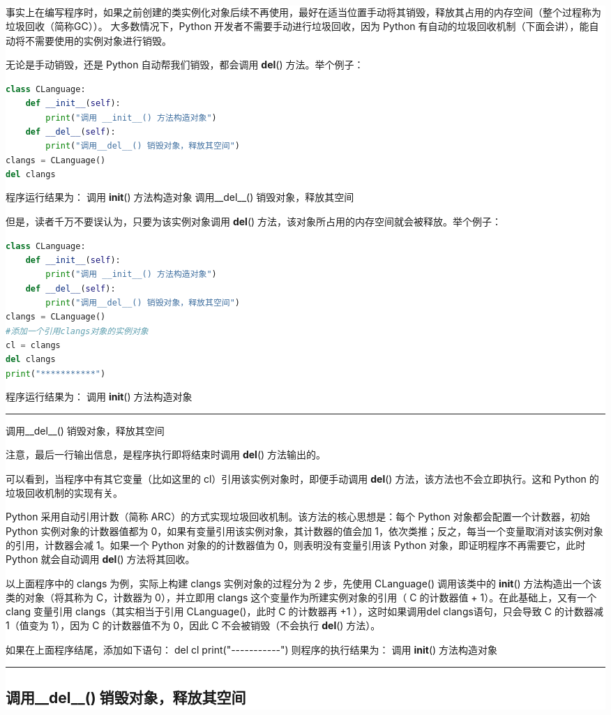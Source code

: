 事实上在编写程序时，如果之前创建的类实例化对象后续不再使用，最好在适当位置手动将其销毁，释放其占用的内存空间（整个过程称为垃圾回收（简称GC））。
大多数情况下，Python 开发者不需要手动进行垃圾回收，因为 Python 有自动的垃圾回收机制（下面会讲），能自动将不需要使用的实例对象进行销毁。

无论是手动销毁，还是 Python 自动帮我们销毁，都会调用 __del__() 方法。举个例子：
```py
class CLanguage:
    def __init__(self):
        print("调用 __init__() 方法构造对象")
    def __del__(self):
        print("调用__del__() 销毁对象，释放其空间")
clangs = CLanguage()
del clangs
```
程序运行结果为：
调用 __init__() 方法构造对象
调用__del__() 销毁对象，释放其空间


但是，读者千万不要误认为，只要为该实例对象调用 __del__() 方法，该对象所占用的内存空间就会被释放。举个例子：
```py
class CLanguage:
    def __init__(self):
        print("调用 __init__() 方法构造对象")
    def __del__(self):
        print("调用__del__() 销毁对象，释放其空间")
clangs = CLanguage()
#添加一个引用clangs对象的实例对象
cl = clangs
del clangs
print("***********")
```
程序运行结果为：
调用 __init__() 方法构造对象
***********
调用__del__() 销毁对象，释放其空间

注意，最后一行输出信息，是程序执行即将结束时调用 __del__() 方法输出的。

可以看到，当程序中有其它变量（比如这里的 cl）引用该实例对象时，即便手动调用 __del__() 方法，该方法也不会立即执行。这和 Python 的垃圾回收机制的实现有关。

Python 采用自动引用计数（简称 ARC）的方式实现垃圾回收机制。该方法的核心思想是：每个 Python 对象都会配置一个计数器，初始 Python 实例对象的计数器值都为 0，如果有变量引用该实例对象，其计数器的值会加 1，依次类推；反之，每当一个变量取消对该实例对象的引用，计数器会减 1。如果一个 Python 对象的的计数器值为 0，则表明没有变量引用该 Python 对象，即证明程序不再需要它，此时 Python 就会自动调用 __del__() 方法将其回收。

以上面程序中的 clangs 为例，实际上构建 clangs 实例对象的过程分为 2 步，先使用 CLanguage() 调用该类中的 __init__() 方法构造出一个该类的对象（将其称为 C，计数器为 0），并立即用 clangs 这个变量作为所建实例对象的引用（ C 的计数器值 + 1）。在此基础上，又有一个 clang 变量引用 clangs（其实相当于引用 CLanguage()，此时 C 的计数器再 +1 ），这时如果调用del clangs语句，只会导致 C 的计数器减 1（值变为 1），因为 C 的计数器值不为 0，因此 C 不会被销毁（不会执行 __del__() 方法）。

如果在上面程序结尾，添加如下语句：
del cl
print("-----------")
则程序的执行结果为：
调用 __init__() 方法构造对象
***********
调用__del__() 销毁对象，释放其空间
-----------
